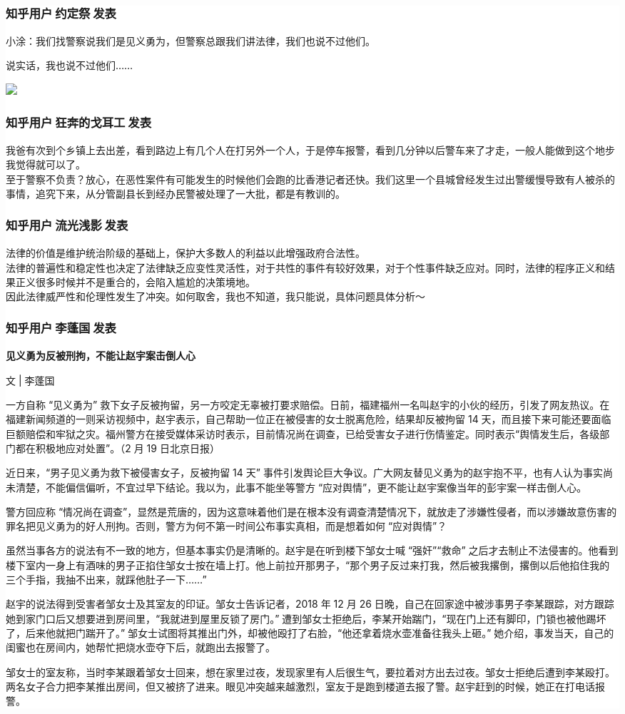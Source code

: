     
    
    
### 知乎用户 约定祭 发表
    
小涂：我们找警察说我们是见义勇为，但警察总跟我们讲法律，我们也说不过他们。

  

说实话，我也说不过他们……

  



![](https://images.weserv.nl/?url=https%3A//pic3.zhimg.com/v2-3afe84bd1fb9f7071c5c85b05c9aa648_r.jpg%3Fsource%3D1940ef5c)
    
    
    
    
### 知乎用户  狂奔的戈耳工 发表
    
我爸有次到个乡镇上去出差，看到路边上有几个人在打另外一个人，于是停车报警，看到几分钟以后警车来了才走，一般人能做到这个地步我觉得就可以了。  
至于警察不负责？放心，在恶性案件有可能发生的时候他们会跑的比香港记者还快。我们这里一个县城曾经发生过出警缓慢导致有人被杀的事情，追究下来，从分管副县长到经办民警被处理了一大批，都是有教训的。
    
    
    
    
### 知乎用户 流光浅影 发表
    
法律的价值是维护统治阶级的基础上，保护大多数人的利益以此增强政府合法性。  
法律的普遍性和稳定性也决定了法律缺乏应变性灵活性，对于共性的事件有较好效果，对于个性事件缺乏应对。同时，法律的程序正义和结果正义很多时候并不是重合的，会陷入尴尬的决策境地。  
因此法律威严性和伦理性发生了冲突。如何取舍，我也不知道，我只能说，具体问题具体分析～
    
    
    
    
### 知乎用户 李蓬国 发表
    
**见义勇为反被刑拘，不能让赵宇案击倒人心**

文 | 李蓬国

一方自称 “见义勇为” 救下女子反被拘留，另一方咬定无辜被打要求赔偿。日前，福建福州一名叫赵宇的小伙的经历，引发了网友热议。在福建新闻频道的一则采访视频中，赵宇表示，自己帮助一位正在被侵害的女士脱离危险，结果却反被拘留 14 天，而且接下来可能还要面临巨额赔偿和牢狱之灾。福州警方在接受媒体采访时表示，目前情况尚在调查，已给受害女子进行伤情鉴定。同时表示“舆情发生后，各级部门都在积极地应对处置”。（2 月 19 日北京日报）

近日来，“男子见义勇为救下被侵害女子，反被拘留 14 天” 事件引发舆论巨大争议。广大网友替见义勇为的赵宇抱不平，也有人认为事实尚未清楚，不能偏信偏听，不宜过早下结论。我以为，此事不能坐等警方 “应对舆情”，更不能让赵宇案像当年的彭宇案一样击倒人心。

警方回应称 “情况尚在调查”，显然是荒唐的，因为这意味着他们是在根本没有调查清楚情况下，就放走了涉嫌性侵者，而以涉嫌故意伤害的罪名把见义勇为的好人刑拘。否则，警方为何不第一时间公布事实真相，而是想着如何 “应对舆情”？

虽然当事各方的说法有不一致的地方，但基本事实仍是清晰的。赵宇是在听到楼下邹女士喊 “强奸”“救命” 之后才去制止不法侵害的。他看到楼下室内一身上有酒味的男子正掐住邹女士按在墙上打。他上前拉开那男子，“那个男子反过来打我，然后被我撂倒，撂倒以后他掐住我的三个手指，我抽不出来，就踩他肚子一下……”

赵宇的说法得到受害者邹女士及其室友的印证。邹女士告诉记者，2018 年 12 月 26 日晚，自己在回家途中被涉事男子李某跟踪，对方跟踪她到家门口后又想要进到房间里，“我就进到屋里反锁了房门。” 遭到邹女士拒绝后，李某开始踹门，“现在门上还有脚印，门锁也被他踢坏了，后来他就把门踹开了。” 邹女士试图将其推出门外，却被他殴打了右脸，“他还拿着烧水壶准备往我头上砸。” 她介绍，事发当天，自己的闺蜜也在房间内，她帮忙把烧水壶夺下后，就跑出去报警了。

邹女士的室友称，当时李某跟着邹女士回来，想在家里过夜，发现家里有人后很生气，要拉着对方出去过夜。邹女士拒绝后遭到李某殴打。两名女子合力把李某推出房间，但又被挤了进来。眼见冲突越来越激烈，室友于是跑到楼道去报了警。赵宇赶到的时候，她正在打电话报警。
